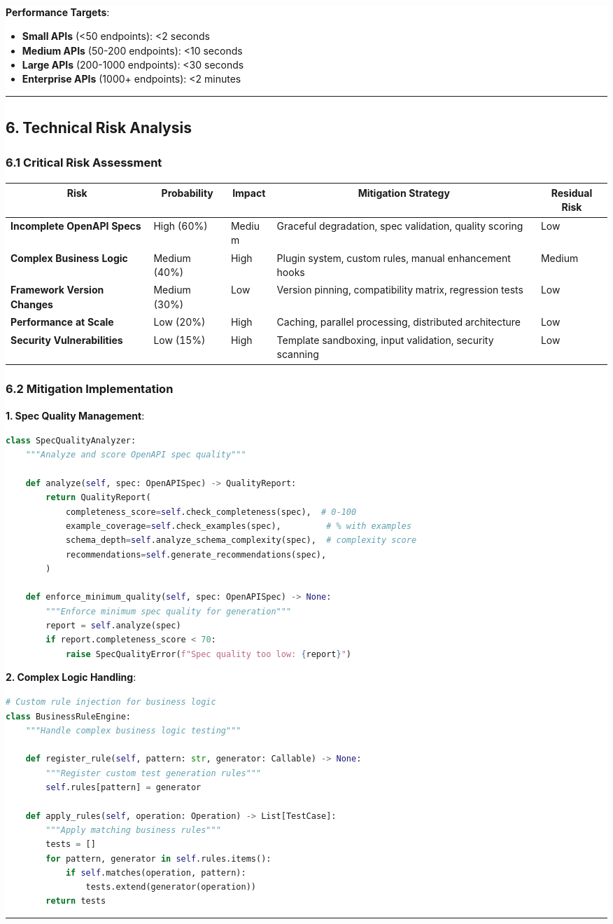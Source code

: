 **Performance Targets**:
- **Small APIs** (<50 endpoints): <2 seconds
- **Medium APIs** (50-200 endpoints): <10 seconds
- **Large APIs** (200-1000 endpoints): <30 seconds
- **Enterprise APIs** (1000+ endpoints): <2 minutes

---

## 6. Technical Risk Analysis

### 6.1 Critical Risk Assessment

| Risk | Probability | Impact | Mitigation Strategy | Residual Risk |
|------|------------|--------|-------------------|---------------|
| **Incomplete OpenAPI Specs** | High (60%) | Medium | Graceful degradation, spec validation, quality scoring | Low |
| **Complex Business Logic** | Medium (40%) | High | Plugin system, custom rules, manual enhancement hooks | Medium |
| **Framework Version Changes** | Medium (30%) | Low | Version pinning, compatibility matrix, regression tests | Low |
| **Performance at Scale** | Low (20%) | High | Caching, parallel processing, distributed architecture | Low |
| **Security Vulnerabilities** | Low (15%) | High | Template sandboxing, input validation, security scanning | Low |

### 6.2 Mitigation Implementation

**1. Spec Quality Management**:
```python
class SpecQualityAnalyzer:
    """Analyze and score OpenAPI spec quality"""
    
    def analyze(self, spec: OpenAPISpec) -> QualityReport:
        return QualityReport(
            completeness_score=self.check_completeness(spec),  # 0-100
            example_coverage=self.check_examples(spec),         # % with examples
            schema_depth=self.analyze_schema_complexity(spec),  # complexity score
            recommendations=self.generate_recommendations(spec),
        )
    
    def enforce_minimum_quality(self, spec: OpenAPISpec) -> None:
        """Enforce minimum spec quality for generation"""
        report = self.analyze(spec)
        if report.completeness_score < 70:
            raise SpecQualityError(f"Spec quality too low: {report}")
```

**2. Complex Logic Handling**:
```python
# Custom rule injection for business logic
class BusinessRuleEngine:
    """Handle complex business logic testing"""
    
    def register_rule(self, pattern: str, generator: Callable) -> None:
        """Register custom test generation rules"""
        self.rules[pattern] = generator
    
    def apply_rules(self, operation: Operation) -> List[TestCase]:
        """Apply matching business rules"""
        tests = []
        for pattern, generator in self.rules.items():
            if self.matches(operation, pattern):
                tests.extend(generator(operation))
        return tests
```

---